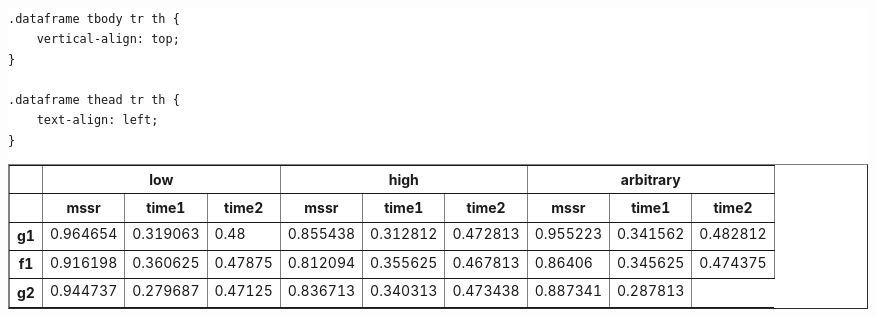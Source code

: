     .dataframe tbody tr th {
        vertical-align: top;
    }

    .dataframe thead tr th {
        text-align: left;
    }
</style>
<table border="1" class="dataframe">
  <thead>
    <tr>
      <th></th>
      <th colspan="3" halign="left">low</th>
      <th colspan="3" halign="left">high</th>
      <th colspan="3" halign="left">arbitrary</th>
    </tr>
    <tr>
      <th></th>
      <th>mssr</th>
      <th>time1</th>
      <th>time2</th>
      <th>mssr</th>
      <th>time1</th>
      <th>time2</th>
      <th>mssr</th>
      <th>time1</th>
      <th>time2</th>
    </tr>
  </thead>
  <tbody>
    <tr>
      <th>g1</th>
      <td>0.964654</td>
      <td>0.319063</td>
      <td>0.48</td>
      <td>0.855438</td>
      <td>0.312812</td>
      <td>0.472813</td>
      <td>0.955223</td>
      <td>0.341562</td>
      <td>0.482812</td>
    </tr>
    <tr>
      <th>f1</th>
      <td>0.916198</td>
      <td>0.360625</td>
      <td>0.47875</td>
      <td>0.812094</td>
      <td>0.355625</td>
      <td>0.467813</td>
      <td>0.86406</td>
      <td>0.345625</td>
      <td>0.474375</td>
    </tr>
    <tr>
      <th>g2</th>
      <td>0.944737</td>
      <td>0.279687</td>
      <td>0.47125</td>
      <td>0.836713</td>
      <td>0.340313</td>
      <td>0.473438</td>
      <td>0.887341</td>
      <td>0.287813</td>